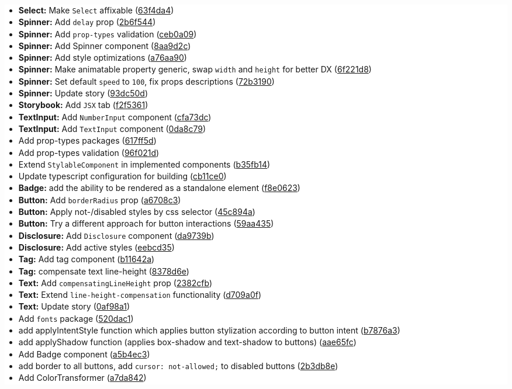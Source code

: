 * **Select:** Make `Select` affixable ([63f4da4](https://github.com/uStudioTeam/brix-ui/commit/63f4da446b269a55e78a1a2c899045da2bb3fcf9))
* **Spinner:** Add `delay` prop ([2b6f544](https://github.com/uStudioTeam/brix-ui/commit/2b6f5448b0cb7076016c4b85e743d79e5d7bf9b3))
* **Spinner:** Add `prop-types` validation ([ceb0a09](https://github.com/uStudioTeam/brix-ui/commit/ceb0a09183d8f26776d919b478badf17786ffc51))
* **Spinner:** Add Spinner component ([8aa9d2c](https://github.com/uStudioTeam/brix-ui/commit/8aa9d2cb93453044b30a3906e2ce53ee3a3311ef))
* **Spinner:** Add style optimizations ([a76aa90](https://github.com/uStudioTeam/brix-ui/commit/a76aa904730be1519f66b89284b4ff9379bc3225))
* **Spinner:** Make animatable property generic, swap `width` and `height` for better DX ([6f221d8](https://github.com/uStudioTeam/brix-ui/commit/6f221d8e00efc32aa3b9224104b0ff98f739fc14))
* **Spinner:** Set default `speed` to `100`, fix props descriptions ([72b3190](https://github.com/uStudioTeam/brix-ui/commit/72b31909822989af506b1235e948f3085c4b57f9))
* **Spinner:** Update story ([93dc50d](https://github.com/uStudioTeam/brix-ui/commit/93dc50d62c33e6c514bf2336dc61e2c5fb3abadb))
* **Storybook:** Add `JSX` tab ([f2f5361](https://github.com/uStudioTeam/brix-ui/commit/f2f5361fb7be732722c215fa61e17124e27ef1b4))
* **TextInput:** Add `NumberInput` component ([cfa73dc](https://github.com/uStudioTeam/brix-ui/commit/cfa73dc8411b85fad5d5f45e08aab8763f809b8a))
* **TextInput:** Add `TextInput` component ([0da8c79](https://github.com/uStudioTeam/brix-ui/commit/0da8c79b67e96b83587346cb4e808e7bf32b4382))
* Add prop-types packages ([617ff5d](https://github.com/uStudioTeam/brix-ui/commit/617ff5d338b5dcb14b9a7ba00d76157a78d03a27))
* Add prop-types validation ([96f021d](https://github.com/uStudioTeam/brix-ui/commit/96f021d18845da1dd9374981287a557b356d0d3a))
* Extend `StylableComponent` in implemented components ([b35fb14](https://github.com/uStudioTeam/brix-ui/commit/b35fb140453e9daf52b113b69663fa82720977f8))
* Update typescript configuration for building ([cb11ce0](https://github.com/uStudioTeam/brix-ui/commit/cb11ce0ff7fccef7088f9fc9c9ca9c615a8ab2fb))
* **Badge:** add the ability to be rendered as a standalone element ([f8e0623](https://github.com/uStudioTeam/brix-ui/commit/f8e06237ba44e1cfd2eb14e41159cca144ffe27e))
* **Button:** Add `borderRadius` prop ([a6708c3](https://github.com/uStudioTeam/brix-ui/commit/a6708c3089c201f3ea2e9a53641b93406d4a815c))
* **Button:** Apply not-/disabled styles by css selector ([45c894a](https://github.com/uStudioTeam/brix-ui/commit/45c894a1091c27ed71c66b5bea36105224c56d03))
* **Button:** Try a different approach for button interactions ([59aa435](https://github.com/uStudioTeam/brix-ui/commit/59aa435c53d8f5fe994c4cb7a456d39948f3a9f6))
* **Disclosure:** Add `Disclosure` component ([da9739b](https://github.com/uStudioTeam/brix-ui/commit/da9739bee942aa7bb50741f119aacc61dee70149))
* **Disclosure:** Add active styles ([eebcd35](https://github.com/uStudioTeam/brix-ui/commit/eebcd35a37ff02e4b9c3be6dc652eb927fc327a0))
* **Tag:** Add tag component ([b11642a](https://github.com/uStudioTeam/brix-ui/commit/b11642a24c6ab5b2771e4176bf59ba586bd7e00d))
* **Tag:** compensate text line-height ([8378d6e](https://github.com/uStudioTeam/brix-ui/commit/8378d6e5534010ff8f38107261737197d7e81d35))
* **Text:** Add `compensatingLineHeight` prop ([2382cfb](https://github.com/uStudioTeam/brix-ui/commit/2382cfb4b2ff7fc49ce40952196af178b1bd29cf))
* **Text:** Extend `line-height-compensation` functionality ([d709a0f](https://github.com/uStudioTeam/brix-ui/commit/d709a0ffdbe63e22de5ab70526934faa4451c520))
* **Text:** Update story ([0af98a1](https://github.com/uStudioTeam/brix-ui/commit/0af98a172ce1e89a30aa94830d1f3be7edd87876))
* Add `fonts` package ([520dac1](https://github.com/uStudioTeam/brix-ui/commit/520dac1be641aa04a433ccc0c8dec467ff429c03))
* add applyIntentStyle function which applies button stylization according to button intent ([b7876a3](https://github.com/uStudioTeam/brix-ui/commit/b7876a3277ae479178c5450db3a270f960849c0d))
* add applyShadow function (applies box-shadow and text-shadow to buttons) ([aae65fc](https://github.com/uStudioTeam/brix-ui/commit/aae65fcf3a3fd3abf1b7abaebca9be6cde6fc8a9))
* Add Badge component ([a5b4ec3](https://github.com/uStudioTeam/brix-ui/commit/a5b4ec33adce0c49c96783f374110f9be55821fa))
* add border to all buttons, add `cursor: not-allowed;` to disabled buttons ([2b3db8e](https://github.com/uStudioTeam/brix-ui/commit/2b3db8edbadf6e18f0accca6e11637f74af8dba3))
* Add ColorTransformer ([a7da842](https://github.com/uStudioTeam/brix-ui/commit/a7da84237540a8281a3a63f0468b96d6bc4437fd))